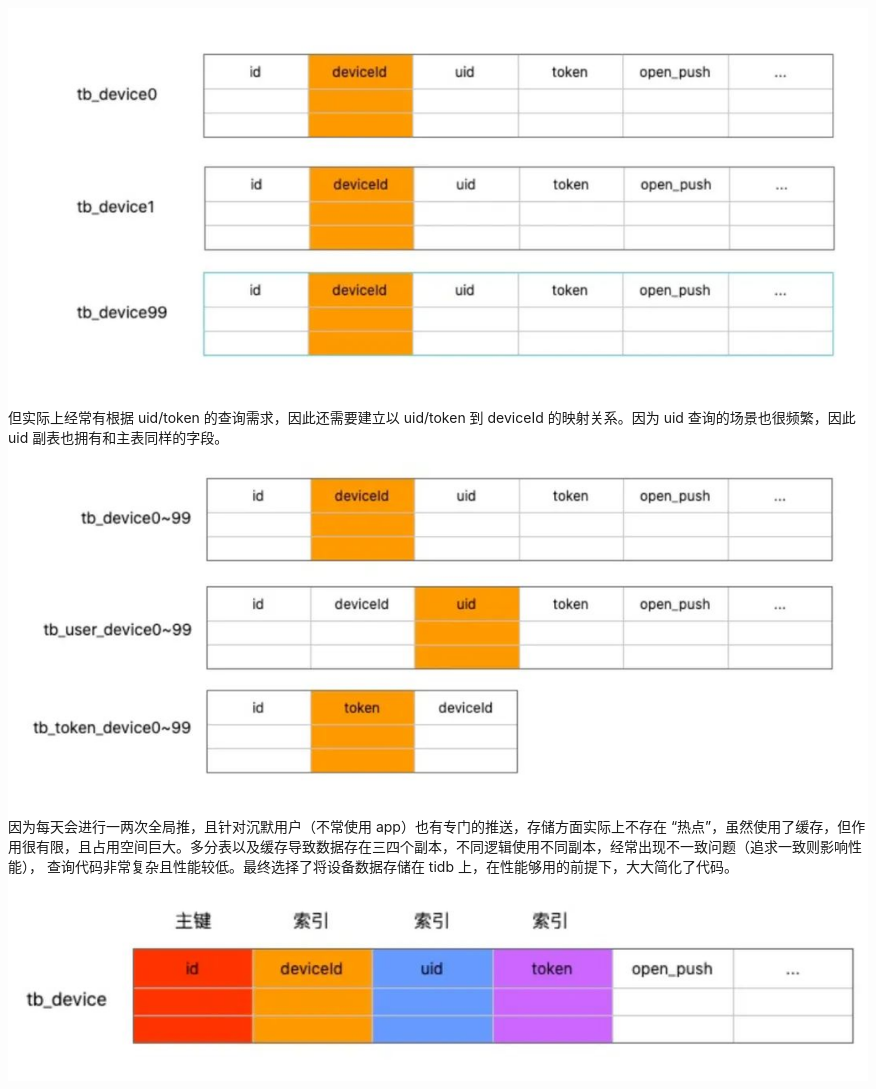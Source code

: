 ![1720151301445-0574ce5e-32d4-4bfa-95c5-0908e1162fe4.jpeg](./img/qdkLXsH3lbgKIE8S/1720151301445-0574ce5e-32d4-4bfa-95c5-0908e1162fe4-095858.jpeg)

但实际上经常有根据 uid/token 的查询需求，因此还需要建立以 uid/token 到 deviceId 的映射关系。因为 uid 查询的场景也很频繁，因此 uid 副表也拥有和主表同样的字段。

![1720151301405-7fa6fd03-b455-4ebf-82de-fdb232a7c770.jpeg](./img/qdkLXsH3lbgKIE8S/1720151301405-7fa6fd03-b455-4ebf-82de-fdb232a7c770-504498.jpeg)

因为每天会进行一两次全局推，且针对沉默用户（不常使用 app）也有专门的推送，存储方面实际上不存在 “热点”，虽然使用了缓存，但作用很有限，且占用空间巨大。多分表以及缓存导致数据存在三四个副本，不同逻辑使用不同副本，经常出现不一致问题（追求一致则影响性能）， 查询代码非常复杂且性能较低。最终选择了将设备数据存储在 tidb 上，在性能够用的前提下，大大简化了代码。

![1720151301697-69ecde5f-d283-4fcc-988e-74277bce8996.jpeg](./img/qdkLXsH3lbgKIE8S/1720151301697-69ecde5f-d283-4fcc-988e-74277bce8996-943889.jpeg)
